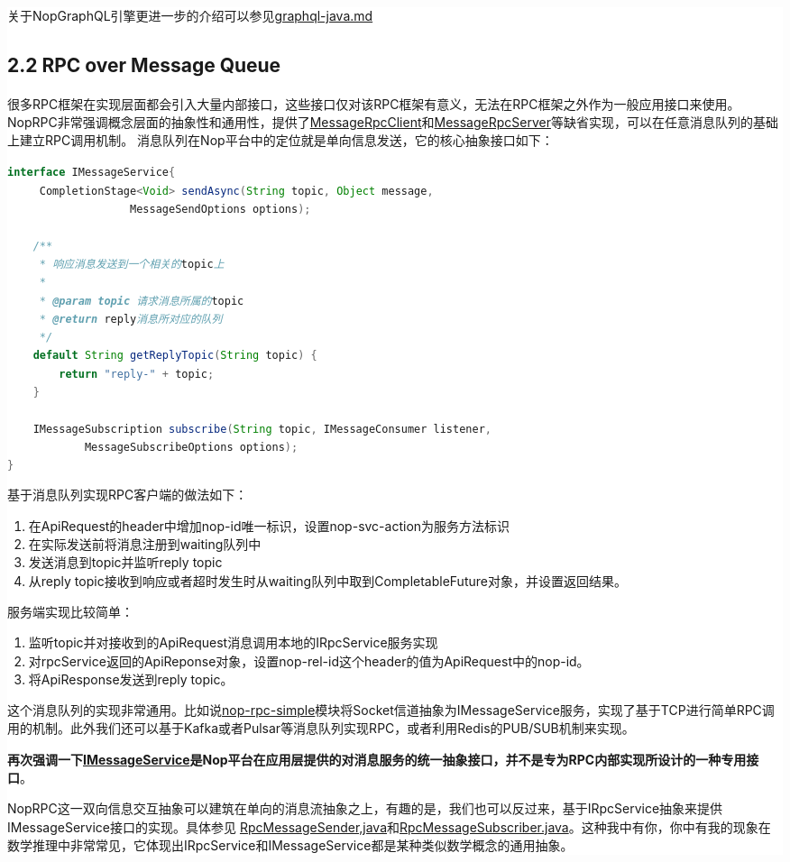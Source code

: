 关于NopGraphQL引擎更进一步的介绍可以参见[graphql-java.md](../graphql/graphql-java.md)

## 2.2 RPC over Message Queue

很多RPC框架在实现层面都会引入大量内部接口，这些接口仅对该RPC框架有意义，无法在RPC框架之外作为一般应用接口来使用。NopRPC非常强调概念层面的抽象性和通用性，提供了[MessageRpcClient](https://gitee.com/canonical-entropy/nop-entropy/blob/master/nop-rpc/nop-rpc-core/src/main/java/io/nop/rpc/core/message/MessageRpcClient.java)和[MessageRpcServer](https://gitee.com/canonical-entropy/nop-entropy/blob/master/nop-rpc/nop-rpc-core/src/main/java/io/nop/rpc/core/message/MessageRpcServer.java)等缺省实现，可以在任意消息队列的基础上建立RPC调用机制。
消息队列在Nop平台中的定位就是单向信息发送，它的核心抽象接口如下：

```java
interface IMessageService{
     CompletionStage<Void> sendAsync(String topic, Object message,  
                   MessageSendOptions options);

    /**
     * 响应消息发送到一个相关的topic上
     *
     * @param topic 请求消息所属的topic
     * @return reply消息所对应的队列
     */
    default String getReplyTopic(String topic) {
        return "reply-" + topic;
    }

    IMessageSubscription subscribe(String topic, IMessageConsumer listener, 
            MessageSubscribeOptions options);
}
```

基于消息队列实现RPC客户端的做法如下：

1. 在ApiRequest的header中增加nop-id唯一标识，设置nop-svc-action为服务方法标识
2. 在实际发送前将消息注册到waiting队列中
3. 发送消息到topic并监听reply topic
4. 从reply topic接收到响应或者超时发生时从waiting队列中取到CompletableFuture对象，并设置返回结果。

服务端实现比较简单：

1. 监听topic并对接收到的ApiRequest消息调用本地的IRpcService服务实现
2. 对rpcService返回的ApiReponse对象，设置nop-rel-id这个header的值为ApiRequest中的nop-id。
3. 将ApiResponse发送到reply topic。

这个消息队列的实现非常通用。比如说[nop-rpc-simple](https://gitee.com/canonical-entropy/nop-entropy/tree/master/nop-rpc/nop-rpc-simple)模块将Socket信道抽象为IMessageService服务，实现了基于TCP进行简单RPC调用的机制。此外我们还可以基于Kafka或者Pulsar等消息队列实现RPC，或者利用Redis的PUB/SUB机制来实现。

**再次强调一下[IMessageService](https://gitee.com/canonical-entropy/nop-entropy/blob/master/nop-api-core/src/main/java/io/nop/api/core/message/IMessageService.java)是Nop平台在应用层提供的对消息服务的统一抽象接口，并不是专为RPC内部实现所设计的一种专用接口**。

NopRPC这一双向信息交互抽象可以建筑在单向的消息流抽象之上，有趣的是，我们也可以反过来，基于IRpcService抽象来提供IMessageService接口的实现。具体参见 [RpcMessageSender,java](https://gitee.com/canonical-entropy/nop-entropy/blob/master/nop-rpc/nop-rpc-core/src/main/java/io/nop/rpc/core/message/RpcMessageSender.java)和[RpcMessageSubscriber.java](https://gitee.com/canonical-entropy/nop-entropy/blob/master/nop-rpc/nop-rpc-core/src/main/java/io/nop/rpc/core/message/RpcMessageSubscriber.java)。这种我中有你，你中有我的现象在数学推理中非常常见，它体现出IRpcService和IMessageService都是某种类似数学概念的通用抽象。
